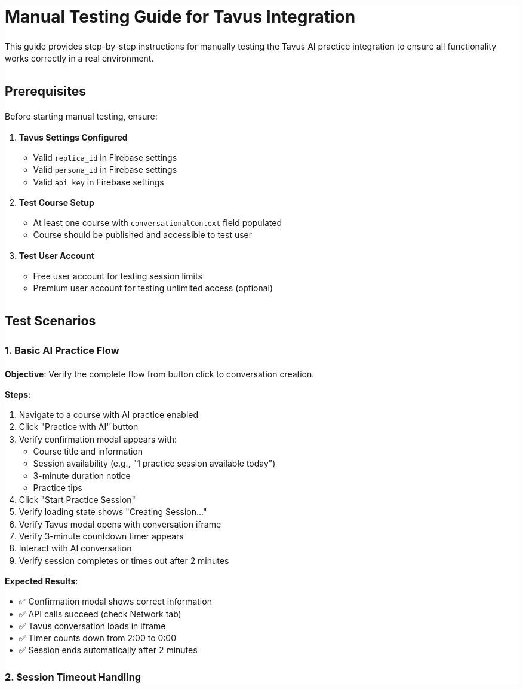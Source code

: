 # Manual Testing Guide for Tavus Integration

This guide provides step-by-step instructions for manually testing the Tavus AI practice integration to ensure all functionality works correctly in a real environment.

## Prerequisites

Before starting manual testing, ensure:

1. **Tavus Settings Configured**
   - Valid `replica_id` in Firebase settings
   - Valid `persona_id` in Firebase settings  
   - Valid `api_key` in Firebase settings

2. **Test Course Setup**
   - At least one course with `conversationalContext` field populated
   - Course should be published and accessible to test user

3. **Test User Account**
   - Free user account for testing session limits
   - Premium user account for testing unlimited access (optional)

## Test Scenarios

### 1. Basic AI Practice Flow

**Objective**: Verify the complete flow from button click to conversation creation.

**Steps**:
1. Navigate to a course with AI practice enabled
2. Click "Practice with AI" button
3. Verify confirmation modal appears with:
   - Course title and information
   - Session availability (e.g., "1 practice session available today")
   - 3-minute duration notice
   - Practice tips
4. Click "Start Practice Session"
5. Verify loading state shows "Creating Session..."
6. Verify Tavus modal opens with conversation iframe
7. Verify 3-minute countdown timer appears
8. Interact with AI conversation
9. Verify session completes or times out after 2 minutes

**Expected Results**:
- ✅ Confirmation modal shows correct information
- ✅ API calls succeed (check Network tab)
- ✅ Tavus conversation loads in iframe
- ✅ Timer counts down from 2:00 to 0:00
- ✅ Session ends automatically after 2 minutes

### 2. Session Timeout Handling
